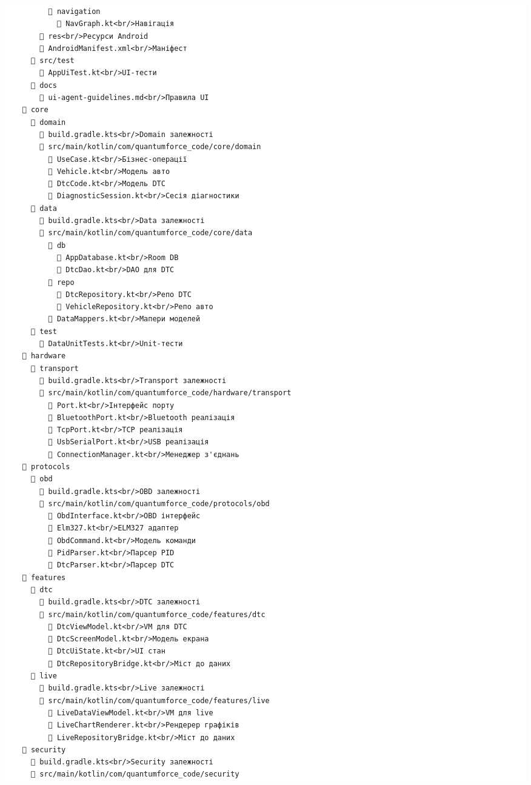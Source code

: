 ```mermaid
          📁 navigation
            📄 NavGraph.kt<br/>Навігація
        📁 res<br/>Ресурси Android
        📄 AndroidManifest.xml<br/>Маніфест
      📁 src/test
        📄 AppUiTest.kt<br/>UI-тести
      📁 docs
        📄 ui-agent-guidelines.md<br/>Правила UI
    🧩 core
      📁 domain
        📄 build.gradle.kts<br/>Domain залежності
        📁 src/main/kotlin/com/quantumforce_code/core/domain
          📄 UseCase.kt<br/>Бізнес-операції
          📄 Vehicle.kt<br/>Модель авто
          📄 DtcCode.kt<br/>Модель DTC
          📄 DiagnosticSession.kt<br/>Сесія діагностики
      📁 data
        📄 build.gradle.kts<br/>Data залежності
        📁 src/main/kotlin/com/quantumforce_code/core/data
          📁 db
            📄 AppDatabase.kt<br/>Room DB
            📄 DtcDao.kt<br/>DAO для DTC
          📁 repo
            📄 DtcRepository.kt<br/>Репо DTC
            📄 VehicleRepository.kt<br/>Репо авто
          📄 DataMappers.kt<br/>Мапери моделей
      📁 test
        📄 DataUnitTests.kt<br/>Unit-тести
    🧩 hardware
      📁 transport
        📄 build.gradle.kts<br/>Transport залежності
        📁 src/main/kotlin/com/quantumforce_code/hardware/transport
          📄 Port.kt<br/>Інтерфейс порту
          📄 BluetoothPort.kt<br/>Bluetooth реалізація
          📄 TcpPort.kt<br/>TCP реалізація
          📄 UsbSerialPort.kt<br/>USB реалізація
          📄 ConnectionManager.kt<br/>Менеджер з'єднань
    🧩 protocols
      📁 obd
        📄 build.gradle.kts<br/>OBD залежності
        📁 src/main/kotlin/com/quantumforce_code/protocols/obd
          📄 ObdInterface.kt<br/>OBD інтерфейс
          📄 Elm327.kt<br/>ELM327 адаптер
          📄 ObdCommand.kt<br/>Модель команди
          📄 PidParser.kt<br/>Парсер PID
          📄 DtcParser.kt<br/>Парсер DTC
    🧩 features
      📁 dtc
        📄 build.gradle.kts<br/>DTC залежності
        📁 src/main/kotlin/com/quantumforce_code/features/dtc
          📄 DtcViewModel.kt<br/>VM для DTC
          📄 DtcScreenModel.kt<br/>Модель екрана
          📄 DtcUiState.kt<br/>UI стан
          📄 DtcRepositoryBridge.kt<br/>Міст до даних
      📁 live
        📄 build.gradle.kts<br/>Live залежності
        📁 src/main/kotlin/com/quantumforce_code/features/live
          📄 LiveDataViewModel.kt<br/>VM для live
          📄 LiveChartRenderer.kt<br/>Рендерер графіків
          📄 LiveRepositoryBridge.kt<br/>Міст до даних
    🧩 security
      📄 build.gradle.kts<br/>Security залежності
      📁 src/main/kotlin/com/quantumforce_code/security
```